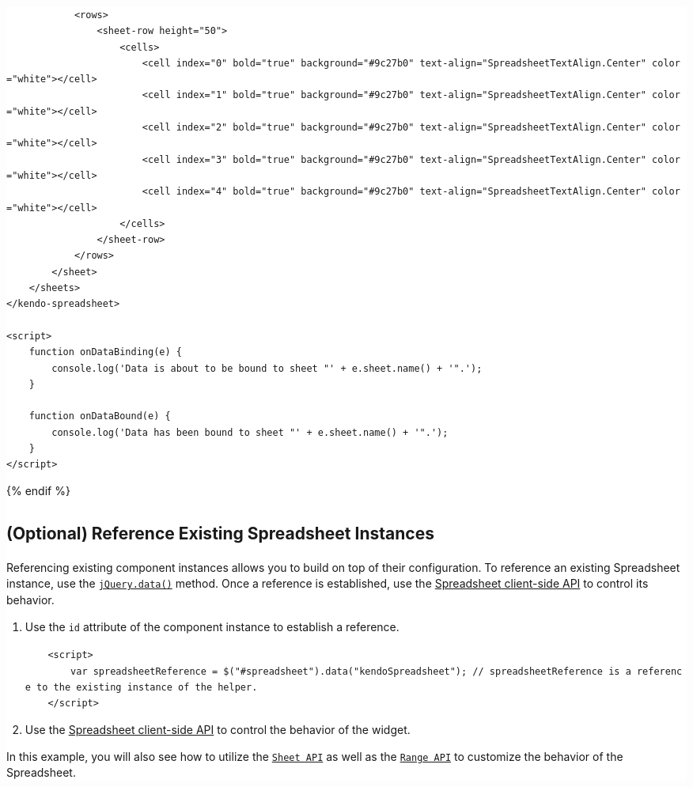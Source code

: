 ```TagHelper
            <rows>
                <sheet-row height="50">
                    <cells>
                        <cell index="0" bold="true" background="#9c27b0" text-align="SpreadsheetTextAlign.Center" color="white"></cell>
                        <cell index="1" bold="true" background="#9c27b0" text-align="SpreadsheetTextAlign.Center" color="white"></cell>
                        <cell index="2" bold="true" background="#9c27b0" text-align="SpreadsheetTextAlign.Center" color="white"></cell>
                        <cell index="3" bold="true" background="#9c27b0" text-align="SpreadsheetTextAlign.Center" color="white"></cell>
                        <cell index="4" bold="true" background="#9c27b0" text-align="SpreadsheetTextAlign.Center" color="white"></cell>
                    </cells>
                </sheet-row>
            </rows>
        </sheet>
    </sheets>
</kendo-spreadsheet>

<script>
    function onDataBinding(e) {
        console.log('Data is about to be bound to sheet "' + e.sheet.name() + '".');
    }

    function onDataBound(e) {
        console.log('Data has been bound to sheet "' + e.sheet.name() + '".');
    }
</script>
```
{% endif %}

## (Optional) Reference Existing Spreadsheet Instances

Referencing existing component instances allows you to build on top of their configuration. To reference an existing Spreadsheet instance, use the [`jQuery.data()`](http://api.jquery.com/jQuery.data/) method. Once a reference is established, use the [Spreadsheet client-side API](https://docs.telerik.com/kendo-ui/api/javascript/ui/spreadsheet#methods) to control its behavior.

1. Use the `id` attribute of the component instance to establish a reference.

    ```script
        <script>
            var spreadsheetReference = $("#spreadsheet").data("kendoSpreadsheet"); // spreadsheetReference is a reference to the existing instance of the helper.
        </script>
    ```

1. Use the [Spreadsheet client-side API](https://docs.telerik.com/kendo-ui/api/javascript/ui/spreadsheet#methods) to control the behavior of the widget.

In this example, you will also see how to utilize the  [`Sheet API`](https://docs.telerik.com/kendo-ui/api/javascript/spreadsheet/sheet) as well as the [`Range API`](https://docs.telerik.com/kendo-ui/api/javascript/spreadsheet/range) to customize the behavior of the Spreadsheet.

